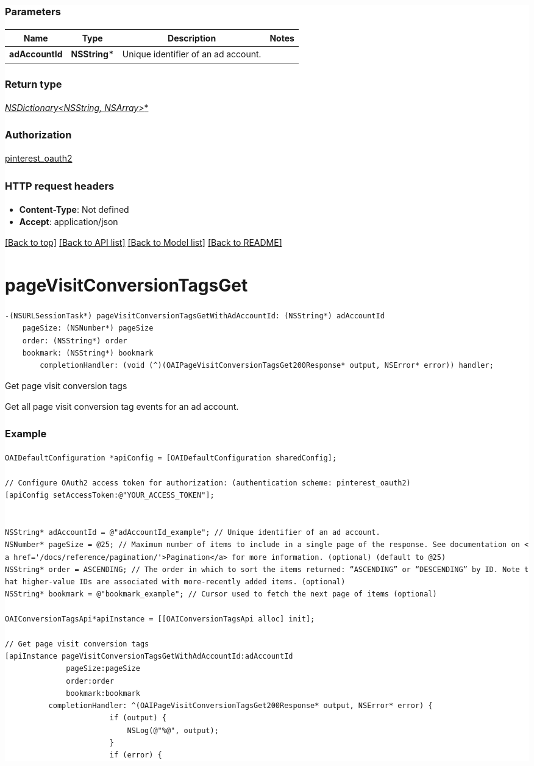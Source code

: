 ### Parameters

Name | Type | Description  | Notes
------------- | ------------- | ------------- | -------------
 **adAccountId** | **NSString***| Unique identifier of an ad account. | 

### Return type

[**NSDictionary<NSString*, NSArray<OAIConversionEventResponse>*>***](NSArray.md)

### Authorization

[pinterest_oauth2](../README.md#pinterest_oauth2)

### HTTP request headers

 - **Content-Type**: Not defined
 - **Accept**: application/json

[[Back to top]](#) [[Back to API list]](../README.md#documentation-for-api-endpoints) [[Back to Model list]](../README.md#documentation-for-models) [[Back to README]](../README.md)

# **pageVisitConversionTagsGet**
```objc
-(NSURLSessionTask*) pageVisitConversionTagsGetWithAdAccountId: (NSString*) adAccountId
    pageSize: (NSNumber*) pageSize
    order: (NSString*) order
    bookmark: (NSString*) bookmark
        completionHandler: (void (^)(OAIPageVisitConversionTagsGet200Response* output, NSError* error)) handler;
```

Get page visit conversion tags

Get all page visit conversion tag events for an ad account.

### Example
```objc
OAIDefaultConfiguration *apiConfig = [OAIDefaultConfiguration sharedConfig];

// Configure OAuth2 access token for authorization: (authentication scheme: pinterest_oauth2)
[apiConfig setAccessToken:@"YOUR_ACCESS_TOKEN"];


NSString* adAccountId = @"adAccountId_example"; // Unique identifier of an ad account.
NSNumber* pageSize = @25; // Maximum number of items to include in a single page of the response. See documentation on <a href='/docs/reference/pagination/'>Pagination</a> for more information. (optional) (default to @25)
NSString* order = ASCENDING; // The order in which to sort the items returned: “ASCENDING” or “DESCENDING” by ID. Note that higher-value IDs are associated with more-recently added items. (optional)
NSString* bookmark = @"bookmark_example"; // Cursor used to fetch the next page of items (optional)

OAIConversionTagsApi*apiInstance = [[OAIConversionTagsApi alloc] init];

// Get page visit conversion tags
[apiInstance pageVisitConversionTagsGetWithAdAccountId:adAccountId
              pageSize:pageSize
              order:order
              bookmark:bookmark
          completionHandler: ^(OAIPageVisitConversionTagsGet200Response* output, NSError* error) {
                        if (output) {
                            NSLog(@"%@", output);
                        }
                        if (error) {
```